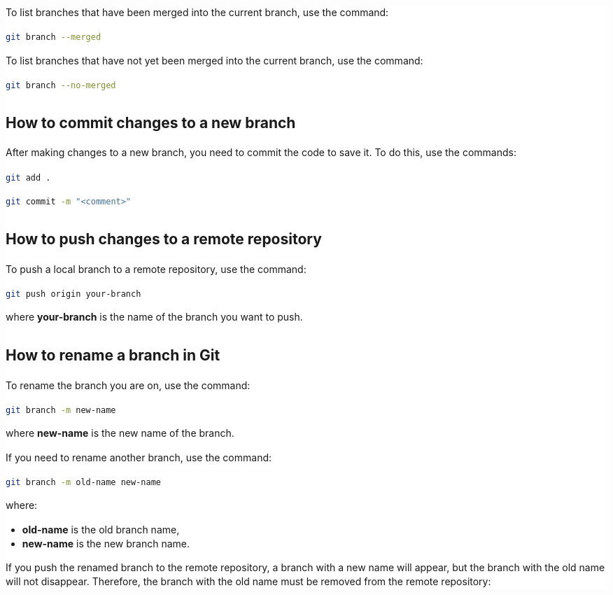 To list branches that have been merged into the current branch, use the command:

```bash
git branch --merged
```

To list branches that have not yet been merged into the current branch, use the command:

```bash
git branch --no-merged
```

## How to commit changes to a new branch

After making changes to a new branch, you need to commit the code to save it. To do this, use the commands:

```bash
git add .
```

```bash
git commit -m "<comment>"
```

## How to push changes to a remote repository

To push a local branch to a remote repository, use the command:

```bash
git push origin your-branch
```

where **your-branch** is the name of the branch you want to push.

## How to rename a branch in Git

To rename the branch you are on, use the command:

```bash
git branch -m new-name
```

where **new-name** is the new name of the branch.

If you need to rename another branch, use the command:

```bash
git branch -m old-name new-name
```

where:

- **old-name** is the old branch name,
- **new-name** is the new branch name.

If you push the renamed branch to the remote repository, a branch with a new name will appear, but the branch with the old name will not disappear. Therefore, the branch with the old name must be removed from the remote repository:
